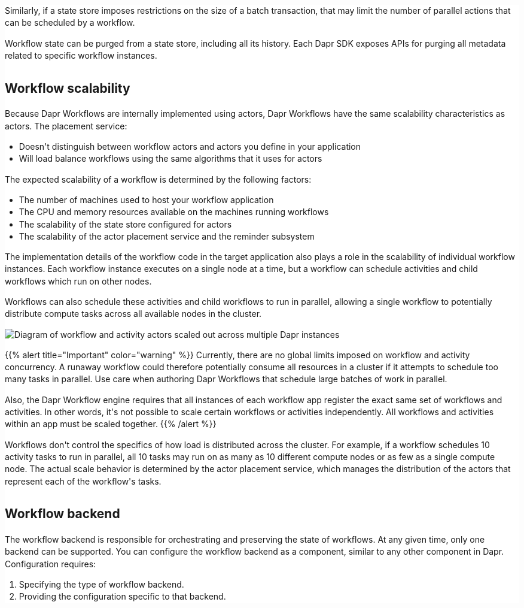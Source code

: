 Similarly, if a state store imposes restrictions on the size of a batch transaction, that may limit the number of parallel actions that can be scheduled by a workflow.

Workflow state can be purged from a state store, including all its history. Each Dapr SDK exposes APIs for purging all metadata related to specific workflow instances.

## Workflow scalability

Because Dapr Workflows are internally implemented using actors, Dapr Workflows have the same scalability characteristics as actors. The placement service:

- Doesn't distinguish between workflow actors and actors you define in your application
- Will load balance workflows using the same algorithms that it uses for actors

The expected scalability of a workflow is determined by the following factors:

- The number of machines used to host your workflow application
- The CPU and memory resources available on the machines running workflows
- The scalability of the state store configured for actors
- The scalability of the actor placement service and the reminder subsystem

The implementation details of the workflow code in the target application also plays a role in the scalability of individual workflow instances. Each workflow instance executes on a single node at a time, but a workflow can schedule activities and child workflows which run on other nodes.

Workflows can also schedule these activities and child workflows to run in parallel, allowing a single workflow to potentially distribute compute tasks across all available nodes in the cluster.

<img src="/images/workflow-overview/workflow-actor-scale-out.png" width=800 alt="Diagram of workflow and activity actors scaled out across multiple Dapr instances"/>

{{% alert title="Important" color="warning" %}}
Currently, there are no global limits imposed on workflow and activity concurrency. A runaway workflow could therefore potentially consume all resources in a cluster if it attempts to schedule too many tasks in parallel. Use care when authoring Dapr Workflows that schedule large batches of work in parallel.

Also, the Dapr Workflow engine requires that all instances of each workflow app register the exact same set of workflows and activities. In other words, it's not possible to scale certain workflows or activities independently. All workflows and activities within an app must be scaled together.
{{% /alert %}}

Workflows don't control the specifics of how load is distributed across the cluster. For example, if a workflow schedules 10 activity tasks to run in parallel, all 10 tasks may run on as many as 10 different compute nodes or as few as a single compute node. The actual scale behavior is determined by the actor placement service, which manages the distribution of the actors that represent each of the workflow's tasks.

## Workflow backend

The workflow backend is responsible for orchestrating and preserving the state of workflows. At any given time, only one backend can be supported. You can configure the workflow backend as a component, similar to any other component in Dapr. Configuration requires:  
1. Specifying the type of workflow backend. 
1. Providing the configuration specific to that backend.
